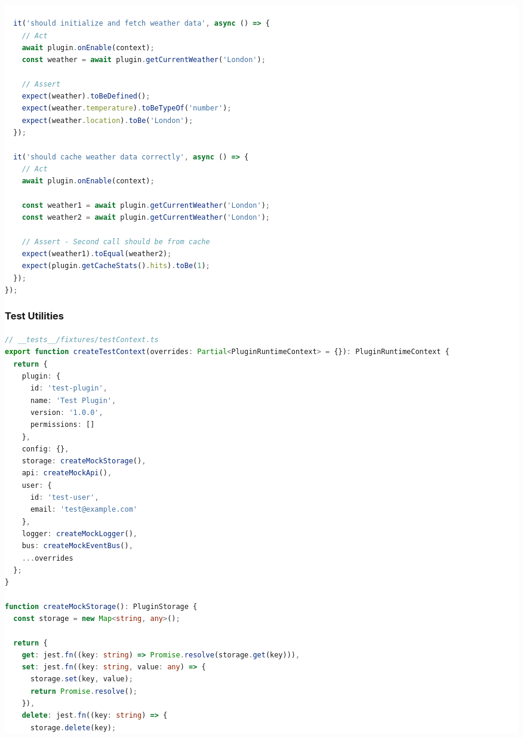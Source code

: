 ```typescript

  it('should initialize and fetch weather data', async () => {
    // Act
    await plugin.onEnable(context);
    const weather = await plugin.getCurrentWeather('London');

    // Assert
    expect(weather).toBeDefined();
    expect(weather.temperature).toBeTypeOf('number');
    expect(weather.location).toBe('London');
  });

  it('should cache weather data correctly', async () => {
    // Act
    await plugin.onEnable(context);
    
    const weather1 = await plugin.getCurrentWeather('London');
    const weather2 = await plugin.getCurrentWeather('London');

    // Assert - Second call should be from cache
    expect(weather1).toEqual(weather2);
    expect(plugin.getCacheStats().hits).toBe(1);
  });
});
```

### Test Utilities

```typescript
// __tests__/fixtures/testContext.ts
export function createTestContext(overrides: Partial<PluginRuntimeContext> = {}): PluginRuntimeContext {
  return {
    plugin: {
      id: 'test-plugin',
      name: 'Test Plugin',
      version: '1.0.0',
      permissions: []
    },
    config: {},
    storage: createMockStorage(),
    api: createMockApi(),
    user: {
      id: 'test-user',
      email: 'test@example.com'
    },
    logger: createMockLogger(),
    bus: createMockEventBus(),
    ...overrides
  };
}

function createMockStorage(): PluginStorage {
  const storage = new Map<string, any>();
  
  return {
    get: jest.fn((key: string) => Promise.resolve(storage.get(key))),
    set: jest.fn((key: string, value: any) => {
      storage.set(key, value);
      return Promise.resolve();
    }),
    delete: jest.fn((key: string) => {
      storage.delete(key);
```